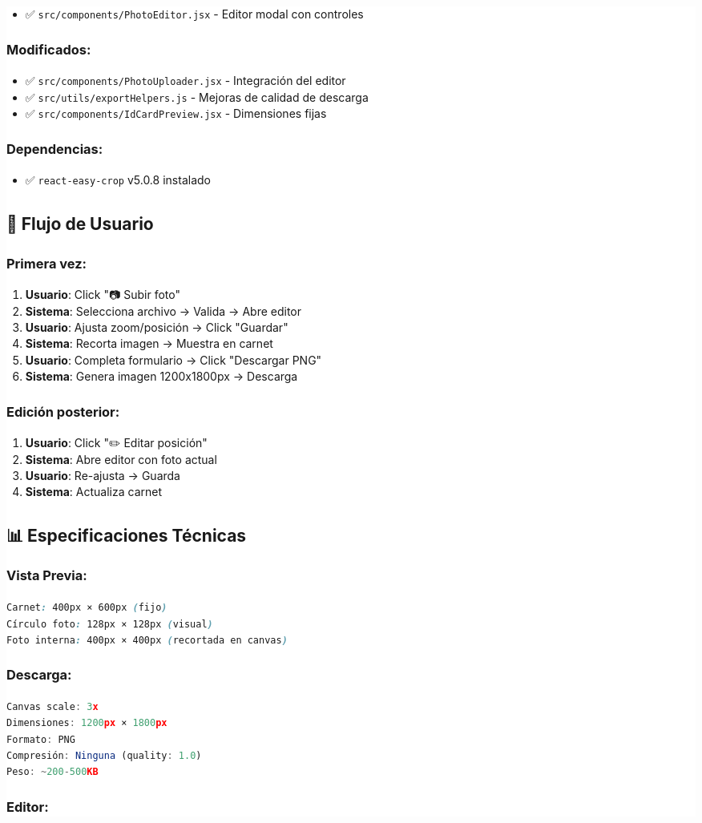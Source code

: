 - ✅ `src/components/PhotoEditor.jsx` - Editor modal con controles

### Modificados:

- ✅ `src/components/PhotoUploader.jsx` - Integración del editor
- ✅ `src/utils/exportHelpers.js` - Mejoras de calidad de descarga
- ✅ `src/components/IdCardPreview.jsx` - Dimensiones fijas

### Dependencias:

- ✅ `react-easy-crop` v5.0.8 instalado

## 🎨 Flujo de Usuario

### Primera vez:

1. **Usuario**: Click "📷 Subir foto"
2. **Sistema**: Selecciona archivo → Valida → Abre editor
3. **Usuario**: Ajusta zoom/posición → Click "Guardar"
4. **Sistema**: Recorta imagen → Muestra en carnet
5. **Usuario**: Completa formulario → Click "Descargar PNG"
6. **Sistema**: Genera imagen 1200x1800px → Descarga

### Edición posterior:

1. **Usuario**: Click "✏️ Editar posición"
2. **Sistema**: Abre editor con foto actual
3. **Usuario**: Re-ajusta → Guarda
4. **Sistema**: Actualiza carnet

## 📊 Especificaciones Técnicas

### Vista Previa:

```css
Carnet: 400px × 600px (fijo)
Círculo foto: 128px × 128px (visual)
Foto interna: 400px × 400px (recortada en canvas)
```

### Descarga:

```javascript
Canvas scale: 3x
Dimensiones: 1200px × 1800px
Formato: PNG
Compresión: Ninguna (quality: 1.0)
Peso: ~200-500KB
```

### Editor:
